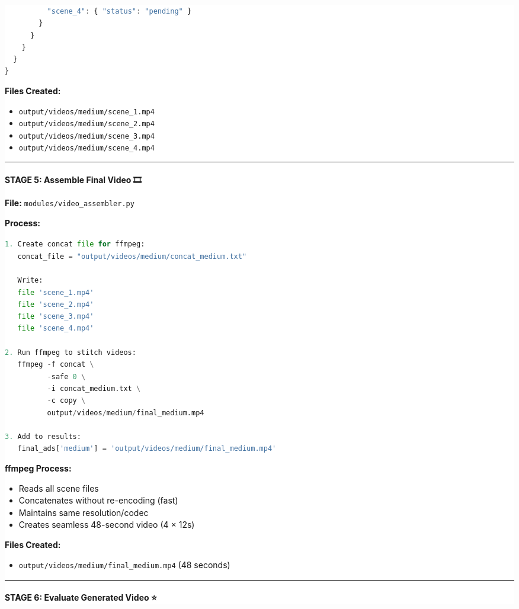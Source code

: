 ```javascript
          "scene_4": { "status": "pending" }
        }
      }
    }
  }
}
```

**Files Created:**
- `output/videos/medium/scene_1.mp4`
- `output/videos/medium/scene_2.mp4`
- `output/videos/medium/scene_3.mp4`
- `output/videos/medium/scene_4.mp4`

---

#### **STAGE 5: Assemble Final Video** 🎞️

**File:** `modules/video_assembler.py`

**Process:**
```python
1. Create concat file for ffmpeg:
   concat_file = "output/videos/medium/concat_medium.txt"

   Write:
   file 'scene_1.mp4'
   file 'scene_2.mp4'
   file 'scene_3.mp4'
   file 'scene_4.mp4'

2. Run ffmpeg to stitch videos:
   ffmpeg -f concat \
          -safe 0 \
          -i concat_medium.txt \
          -c copy \
          output/videos/medium/final_medium.mp4

3. Add to results:
   final_ads['medium'] = 'output/videos/medium/final_medium.mp4'
```

**ffmpeg Process:**
- Reads all scene files
- Concatenates without re-encoding (fast)
- Maintains same resolution/codec
- Creates seamless 48-second video (4 × 12s)

**Files Created:**
- `output/videos/medium/final_medium.mp4` (48 seconds)

---

#### **STAGE 6: Evaluate Generated Video** ⭐
